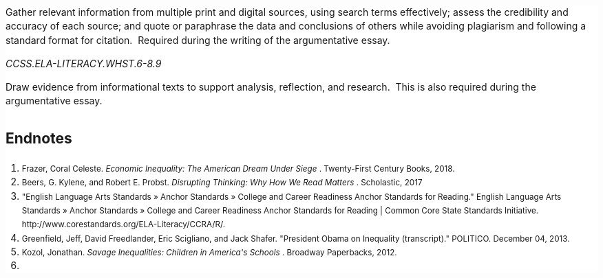 </p>
<p>
Gather relevant information from multiple print and digital sources, using search terms effectively; assess the credibility and accuracy of each source; and quote or paraphrase the data and conclusions of others while avoiding plagiarism and following a standard format for citation.  Required during the writing of the argumentative essay.
</p>
<p>
<em>
CCSS.ELA-LITERACY.WHST.6-8.9
</em>
</p>
<p>
Draw evidence from informational texts to support analysis, reflection, and research.  This is also required during the argumentative essay.
</p>
<h2>
<strong>
Endnotes
</strong>
</h2>
<ol>
<li>
<small>
Frazer, Coral Celeste.
<em>
Economic Inequality: The American Dream Under Siege
</em>
. Twenty-First Century Books, 2018.
</small>
</li>
<li>
<small>
Beers, G. Kylene, and Robert E. Probst.
<em>
Disrupting Thinking: Why How We Read Matters
</em>
. Scholastic, 2017
</small>
</li>
<li>
<small>
"English Language Arts Standards » Anchor Standards » College and Career Readiness Anchor Standards for Reading." English Language Arts Standards » Anchor Standards » College and Career Readiness Anchor Standards for Reading | Common Core State Standards Initiative. http://www.corestandards.org/ELA-Literacy/CCRA/R/.
</small>
</li>
<li>
<small>
Greenfield, Jeff, David Freedlander, Eric Scigliano, and Jack Shafer. "President Obama on Inequality (transcript)." POLITICO. December 04, 2013.
</small>
</li>
<li>
<small>
Kozol, Jonathan.
<em>
Savage Inequalities: Children in America's Schools
</em>
. Broadway Paperbacks, 2012.
</small>
</li>
<li>